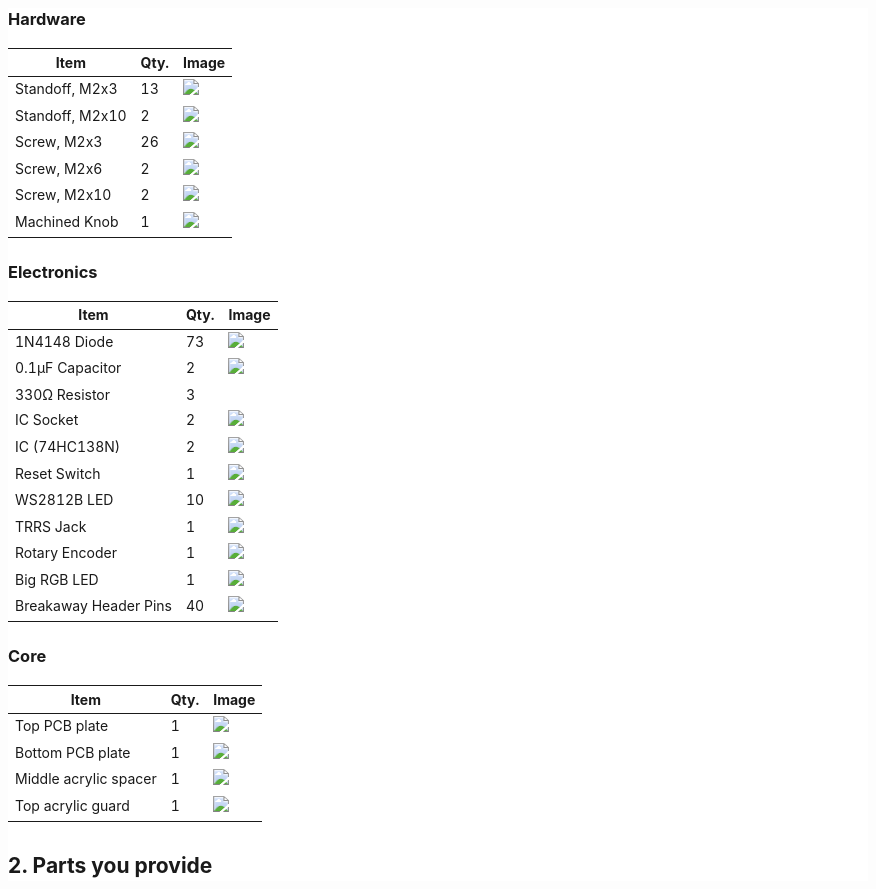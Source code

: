 ### Hardware

| **Item**        | **Qty.** | **Image**                                                                            |
| --------------- | -------- | ------------------------------------------------------------------------------------ |
| Standoff, M2x3  | 13       | ![](https://github.com/nullbitsco/docs/raw/main/nibble/build_guide_img/image002.jpg) |
| Standoff, M2x10 | 2        | ![](https://github.com/nullbitsco/docs/raw/main/nibble/build_guide_img/image004.jpg) |
| Screw, M2x3     | 26       | ![](https://github.com/nullbitsco/docs/raw/main/nibble/build_guide_img/image006.jpg) |
| Screw, M2x6     | 2        | ![](https://github.com/nullbitsco/docs/raw/main/nibble/build_guide_img/image008.jpg) |
| Screw, M2x10    | 2        | ![](https://github.com/nullbitsco/docs/raw/main/nibble/build_guide_img/image010.jpg) |
| Machined Knob   | 1        | ![](https://github.com/nullbitsco/docs/raw/main/nibble/build_guide_img/image046.jpg) |

### Electronics

| **Item**              | **Qty.** | **Image**                                                                            |
| --------------------- | -------- | ------------------------------------------------------------------------------------ |
| 1N4148 Diode          | 73       | ![](https://github.com/nullbitsco/docs/raw/main/nibble/build_guide_img/image003.jpg) |
| 0.1μF Capacitor       | 2        | ![](https://github.com/nullbitsco/docs/raw/main/nibble/build_guide_img/image005.jpg) |
| 330Ω Resistor         | 3        | ![]()                                                                                |
| IC Socket             | 2        | ![](https://github.com/nullbitsco/docs/raw/main/nibble/build_guide_img/image007.jpg) |
| IC (74HC138N)         | 2        | ![](https://github.com/nullbitsco/docs/raw/main/nibble/build_guide_img/image009.jpg) |
| Reset Switch          | 1        | ![](https://github.com/nullbitsco/docs/raw/main/nibble/build_guide_img/image011.jpg) |
| WS2812B LED           | 10       | ![](https://github.com/nullbitsco/docs/raw/main/nibble/build_guide_img/image042.jpg) |
| TRRS Jack             | 1        | ![](https://github.com/nullbitsco/docs/raw/main/nibble/build_guide_img/image043.jpg) |
| Rotary Encoder        | 1        | ![](https://github.com/nullbitsco/docs/raw/main/nibble/build_guide_img/image044.jpg) |
| Big RGB LED           | 1        | ![](https://github.com/nullbitsco/docs/raw/main/nibble/build_guide_img/image045.jpg) |
| Breakaway Header Pins | 40       | ![](https://github.com/nullbitsco/docs/raw/main/nibble/build_guide_img/image047.jpg) |

### Core

| **Item**              | **Qty.** | **Image**                                                                            |
| --------------------- | -------- | ------------------------------------------------------------------------------------ |
| Top PCB plate         | 1        | ![](https://github.com/nullbitsco/docs/raw/main/nibble/build_guide_img/image012.jpg) |
| Bottom PCB plate      | 1        | ![](https://github.com/nullbitsco/docs/raw/main/nibble/build_guide_img/image013.jpg) |
| Middle acrylic spacer | 1        | ![](https://github.com/nullbitsco/docs/raw/main/nibble/build_guide_img/image014.jpg) |
| Top acrylic guard     | 1        | ![](https://github.com/nullbitsco/docs/raw/main/nibble/build_guide_img/image015.jpg) |

## 2. Parts you provide
